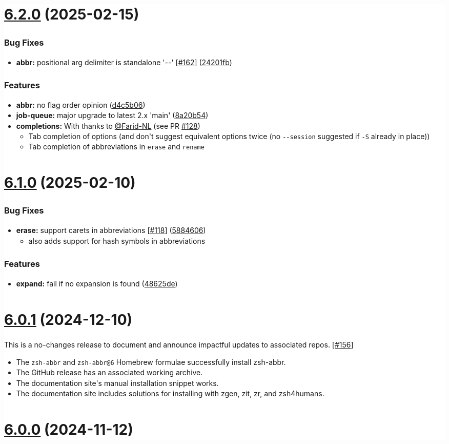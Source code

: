 # [6.2.0](https://github.com/olets/zsh-abbr/compare/v6.1.0...v6.2.0) (2025-02-15)

### Bug Fixes

- **abbr:** positional arg delimiter is standalone '--' [[#162](https://github.com/olets/zsh-abbr/issues/162)] ([24201fb](https://github.com/olets/zsh-abbr/commit/24201fba248ba6612f834eb37a1e22c6093fd9d4))

### Features

- **abbr:** no flag order opinion ([d4c5b06](https://github.com/olets/zsh-abbr/commit/d4c5b061ea23b68fa8791b5660084cd519b8a2c5))
- **job-queue:** major upgrade to latest 2.x 'main' ([8a20b54](https://github.com/olets/zsh-abbr/commit/8a20b54fd43ef1a022f566623a112d6f88e353af))
- **completions:** With thanks to [@Farid-NL](https://github.com/Farid-NL) (see PR [#128](https://github.com/olets/zsh-abbr/pull/128))
  - Tab completion of options (and don't suggest equivalent options twice (no `--session` suggested if `-S` already in place))
  - Tab completion of abbreviations in `erase` and `rename`

# [6.1.0](https://github.com/olets/zsh-abbr/compare/v6.0.1...v6.1.0) (2025-02-10)

### Bug Fixes

- **erase:** support carets in abbreviations [[#118](https://github.com/olets/zsh-abbr/issues/118)] ([5884606](https://github.com/olets/zsh-abbr/commit/5884606ad83c5ec0baca8ee0be964a883787535c))
  - also adds support for hash symbols in abbreviations

### Features

- **expand:** fail if no expansion is found ([48625de](https://github.com/olets/zsh-abbr/commit/48625dec74f01805e8910857a82e03d7c7266802))

# [6.0.1](https://github.com/olets/zsh-abbr/compare/v6.0.0...v6.0.1) (2024-12-10)

This is a no-changes release to document and announce impactful updates to associated repos. [[#156](https://github.com/olets/zsh-abbr/issues/156)]

- The `zsh-abbr` and `zsh-abbr@6` Homebrew formulae successfully install zsh-abbr.
- The GitHub release has an associated working archive.
- The documentation site's manual installation snippet works.
- The documentation site includes solutions for installing with zgen, zit, zr, and zsh4humans.

# [6.0.0](https://github.com/olets/zsh-abbr/compare/v6.0.0-beta.2...v6.0.0) (2024-11-12)
